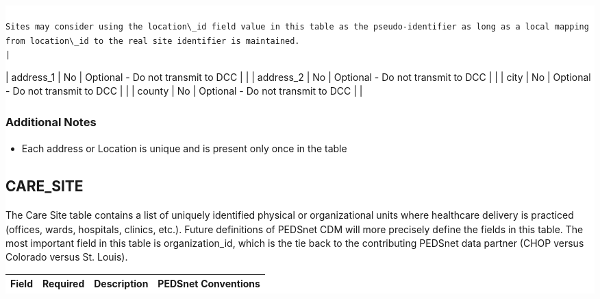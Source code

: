                                                                                                                                                                                                                                                                                                                                                                                                                                                                                                                                                                                                      
                                                                                                                                                                    Sites may consider using the location\_id field value in this table as the pseudo-identifier as long as a local mapping from location\_id to the real site identifier is maintained.                                                                                                                                                                                                                                             |
| address\_1              | No           | <span id="OLE_LINK1" class="anchor"><span id="OLE_LINK2" class="anchor"></span></span>Optional - Do not transmit to DCC |                                                                                                                                                                                                                                                                                                                                                                                                                                 |
| address\_2              | No           | Optional - Do not transmit to DCC                                                                                       |                                                                                                                                                                                                                                                                                                                                                                                                                                 |
| city                    | No           | Optional - Do not transmit to DCC                                                                                       |                                                                                                                                                                                                                                                                                                                                                                                                                                 |
| county                  | No           | Optional - Do not transmit to DCC                                                                                       |                                                                                                                                                                                                                                                                                                                                                                                                                                 |

### Additional Notes

-   Each address or Location is unique and is present only once in the table

CARE\_SITE
----------

The Care Site table contains a list of uniquely identified physical or organizational units where healthcare delivery is practiced (offices, wards, hospitals, clinics, etc.). Future definitions of PEDSnet CDM will more precisely define the fields in this table. The most important field in this table is organization\_id, which is the tie back to the contributing PEDSnet data partner (CHOP versus Colorado versus St. Louis).

| Field                             | Required | Description                                                                                                                                                                                | PEDSnet Conventions                                                                                                                                                                                                                                                                                                                                                                                                               |
|-----------------------------------|----------|--------------------------------------------------------------------------------------------------------------------------------------------------------------------------------------------|-----------------------------------------------------------------------------------------------------------------------------------------------------------------------------------------------------------------------------------------------------------------------------------------------------------------------------------------------------------------------------------------------------------------------------------|